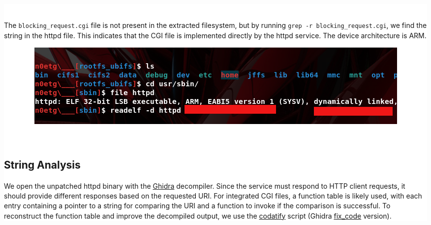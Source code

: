 </p>
<br />

The `blocking_request.cgi` file is not present in the extracted filesystem, but by running `grep -r blocking_request.cgi`, we find the string in the httpd file. This indicates that the CGI file is implemented directly by the httpd service. The device architecture is ARM.

<p align ="center">
  <img src="/files/2024-10-11/t3.png">
</p>
<br />

## String Analysis ##

We open the unpatched httpd binary with the [Ghidra](https://github.com/NationalSecurityAgency/ghidra) decompiler. Since the service must respond to HTTP client requests, it should provide different responses based on the requested URI. For integrated CGI files, a function table is likely used, with each entry containing a pointer to a string for comparing the URI and a function to invoke if the comparison is successful. To reconstruct the function table and improve the decompiled output, we use the [codatify](https://github.com/grayhatacademy/ida/tree/master/plugins/codatify) script (Ghidra [fix_code](https://github.com/grayhatacademy/ghidra_scripts/blob/master/CodatifyFixupCode.py) version).

<p align ="center">